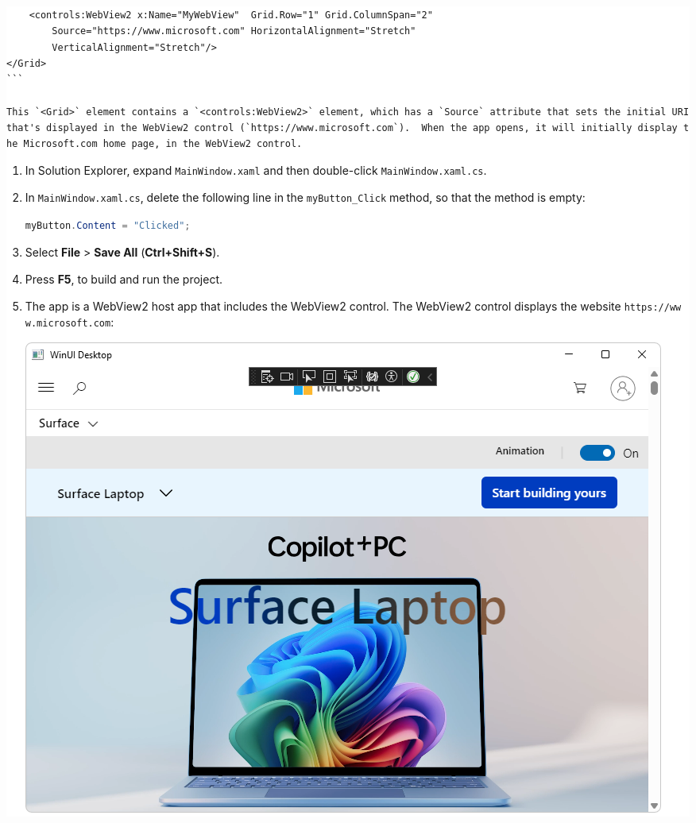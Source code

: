         <controls:WebView2 x:Name="MyWebView"  Grid.Row="1" Grid.ColumnSpan="2"
            Source="https://www.microsoft.com" HorizontalAlignment="Stretch" 
            VerticalAlignment="Stretch"/>
    </Grid>
    ```

    This `<Grid>` element contains a `<controls:WebView2>` element, which has a `Source` attribute that sets the initial URI that's displayed in the WebView2 control (`https://www.microsoft.com`).  When the app opens, it will initially display the Microsoft.com home page, in the WebView2 control.

1.  In Solution Explorer, expand `MainWindow.xaml` and then double-click `MainWindow.xaml.cs`.

1.  In `MainWindow.xaml.cs`, delete the following line in the `myButton_Click` method, so that the method is empty:

    ```csharp
    myButton.Content = "Clicked";
    ```

1.  Select **File** > **Save All** (**Ctrl+Shift+S**).

1.  Press **F5**, to build and run the project.

1.  The app is a WebView2 host app that includes the WebView2 control.  The WebView2 control displays the website `https://www.microsoft.com`:

    ![The WebView2 control displaying the microsoft.com webpage](./winui-images/getting-started-part-3.png)

